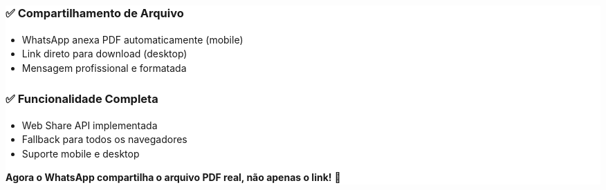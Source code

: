 ### **✅ Compartilhamento de Arquivo**
- WhatsApp anexa PDF automaticamente (mobile)
- Link direto para download (desktop)
- Mensagem profissional e formatada

### **✅ Funcionalidade Completa**
- Web Share API implementada
- Fallback para todos os navegadores
- Suporte mobile e desktop

**Agora o WhatsApp compartilha o arquivo PDF real, não apenas o link!** 🎉
